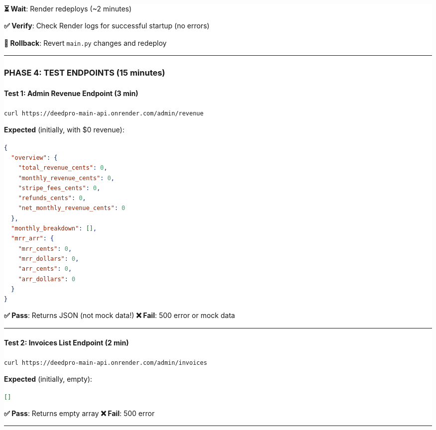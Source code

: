 **⏳ Wait**: Render redeploys (~2 minutes)

**✅ Verify**: Check Render logs for successful startup (no errors)

**🔄 Rollback**: Revert `main.py` changes and redeploy

---

### **PHASE 4: TEST ENDPOINTS** (15 minutes)

#### **Test 1: Admin Revenue Endpoint** (3 min)

```bash
curl https://deedpro-main-api.onrender.com/admin/revenue
```

**Expected** (initially, with $0 revenue):
```json
{
  "overview": {
    "total_revenue_cents": 0,
    "monthly_revenue_cents": 0,
    "stripe_fees_cents": 0,
    "refunds_cents": 0,
    "net_monthly_revenue_cents": 0
  },
  "monthly_breakdown": [],
  "mrr_arr": {
    "mrr_cents": 0,
    "mrr_dollars": 0,
    "arr_cents": 0,
    "arr_dollars": 0
  }
}
```

**✅ Pass**: Returns JSON (not mock data!)
**❌ Fail**: 500 error or mock data

---

#### **Test 2: Invoices List Endpoint** (2 min)

```bash
curl https://deedpro-main-api.onrender.com/admin/invoices
```

**Expected** (initially, empty):
```json
[]
```

**✅ Pass**: Returns empty array
**❌ Fail**: 500 error

---
